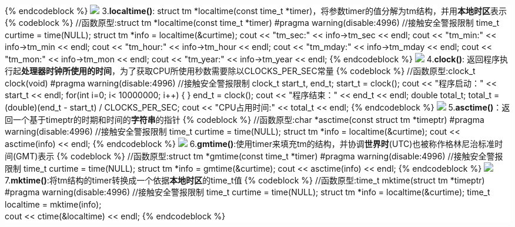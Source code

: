 {% endcodeblock %}
![](/images/ctime.png)
3.**localtime()**: struct tm \*localtime(const time_t \*timer)，将参数timer的值分解为tm结构，并用**本地时区**表示
{% codeblock %}
//函数原型:struct tm *localtime(const time_t *timer)
#pragma warning(disable:4996)    //接触安全警报限制
time_t curtime = time(NULL);
struct tm *info = localtime(&curtime);
cout << "tm_sec:" << info->tm_sec << endl;
cout << "tm_min:" << info->tm_min << endl;
cout << "tm_hour:" << info->tm_hour << endl;
cout << "tm_mday:" << info->tm_mday << endl;
cout << "tm_mon:" << info->tm_mon << endl;
cout << "tm_year:" << info->tm_year << endl;
{% endcodeblock %}
![](/images/localtime.png)
4.**clock()**: 返回程序执行起**处理器时钟所使用的时间**，为了获取CPU所使用秒数需要除以CLOCKS_PER_SEC常量
{% codeblock %}
//函数原型:clock_t clock(void)
#pragma warning(disable:4996)    //接触安全警报限制
clock_t start_t, end_t;
start_t = clock();
cout << "程序启动：" << start_t << endl;
for(int i=0; i< 10000000; i++)
{
}
end_t = clock();
cout << "程序结束：" << end_t << endl;
double total_t;
total_t = (double)(end_t - start_t) / CLOCKS_PER_SEC;
cout << "CPU占用时间:" << total_t << endl;
{% endcodeblock %}
![](/images/clock.png)
5.**asctime()**：返回一个基于timeptr的时期和时间的**字符串**的指针
{% codeblock %}
//函数原型:char *asctime(const struct tm *timeptr)
#pragma warning(disable:4996)    //接触安全警报限制
time_t curtime = time(NULL);
struct tm *info = localtime(&curtime);
cout << asctime(info) << endl;
{% endcodeblock %}
![](/images/asctime.png)
6.**gmtime()**:使用timer来填充tm的结构，并协调**世界时**(UTC)也被称作格林尼治标准时间(GMT)表示
{% codeblock %}
//函数原型:struct tm *gmtime(const time_t *timer)
#pragma warning(disable:4996)    //接触安全警报限制
time_t curtime = time(NULL);
struct tm *info = gmtime(&curtime);
cout << asctime(info) << endl;
{% endcodeblock %}
![](/images/gmtime.png)
7.**mktime()**:将tm结构的timer转换成一个依据**本地时区**的time_t值
{% codeblock %}
//函数原型:time_t mktime(struct tm *timeptr)
#pragma warning(disable:4996)    //接触安全警报限制
time_t curtime = time(NULL);
struct tm *info = localtime(&curtime);
time_t localtime = mktime(info);  
cout << ctime(&localtime) << endl;
{% endcodeblock %}